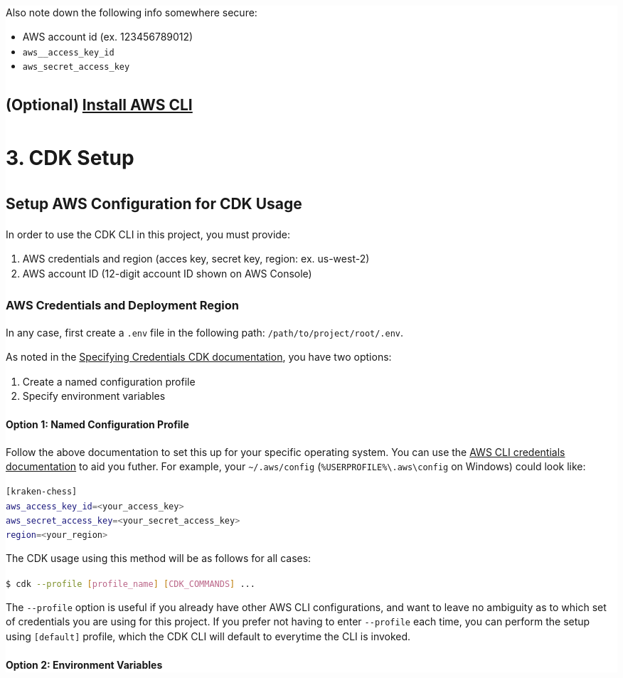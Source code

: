 Also note down the following info somewhere secure:

+ AWS account id (ex. 123456789012)
+ ```aws__access_key_id```
+ ```aws_secret_access_key```

## (Optional) [Install AWS CLI](https://docs.aws.amazon.com/cli/latest/userguide/install-cliv2.html)

# 3. CDK Setup

## Setup AWS Configuration for CDK Usage

In order to use the CDK CLI in this project, you must provide:

1. AWS credentials and region (acces key, secret key, region: ex. us-west-2)
2. AWS account ID (12-digit account ID shown on AWS Console)

### AWS Credentials and Deployment Region

In any case, first create a ```.env``` file in the following path: ```/path/to/project/root/.env```.

As noted in the [Specifying Credentials CDK documentation](https://docs.aws.amazon.com/cdk/latest/guide/getting_started.html#getting_started_credentials), you have two options:

1. Create a named configuration profile
2. Specify environment variables

#### Option 1: Named Configuration Profile

Follow the above documentation to set this up for your specific operating system.
You can use the [AWS CLI credentials documentation](https://docs.aws.amazon.com/cli/latest/userguide/cli-configure-files.html) to aid you futher. For example, your ```~/.aws/config``` (```%USERPROFILE%\.aws\config``` on Windows) could look like:

```bash
[kraken-chess]
aws_access_key_id=<your_access_key>
aws_secret_access_key=<your_secret_access_key>
region=<your_region>
````

The CDK usage using this method will be as follows for all cases:

```bash
$ cdk --profile [profile_name] [CDK_COMMANDS] ...
```

 The ```--profile``` option is useful if you already have other AWS CLI configurations, and want to leave no ambiguity as to which set of credentials you are using for this project.
 If you prefer not having to enter ```--profile``` each time, you can perform the setup using ```[default]``` profile, which the CDK CLI will default to everytime the CLI is invoked.

#### Option 2: Environment Variables
